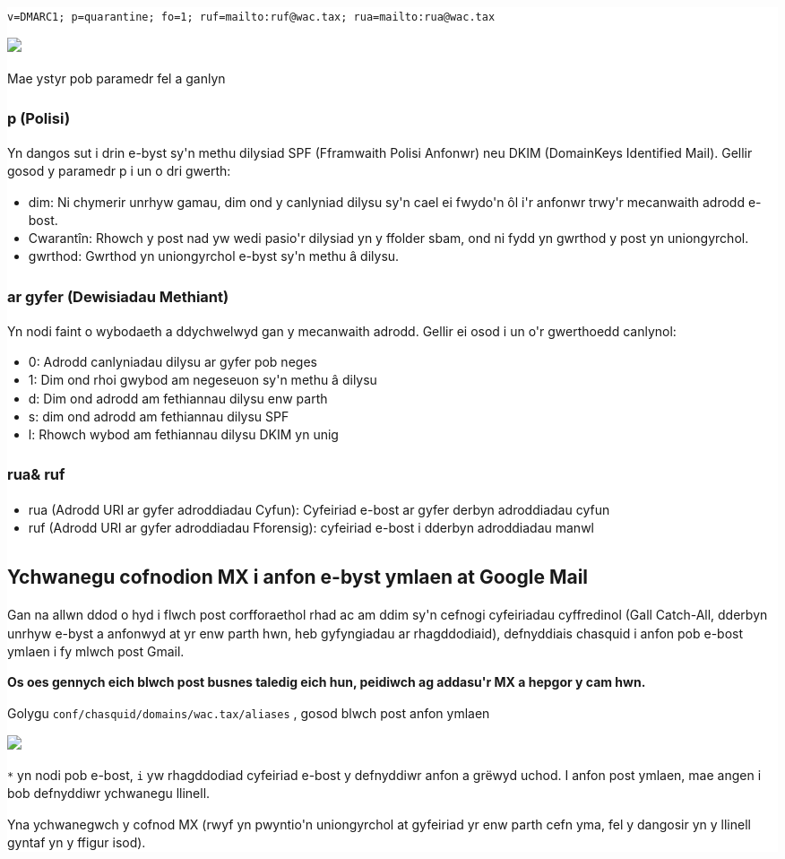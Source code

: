 ```
v=DMARC1; p=quarantine; fo=1; ruf=mailto:ruf@wac.tax; rua=mailto:rua@wac.tax
```

![](https://pub-b8db533c86124200a9d799bf3ba88099.r2.dev/2023/03/k44P7O3.webp)

Mae ystyr pob paramedr fel a ganlyn

### p (Polisi)

Yn dangos sut i drin e-byst sy'n methu dilysiad SPF (Fframwaith Polisi Anfonwr) neu DKIM (DomainKeys Identified Mail). Gellir gosod y paramedr p i un o dri gwerth:

* dim: Ni chymerir unrhyw gamau, dim ond y canlyniad dilysu sy'n cael ei fwydo'n ôl i'r anfonwr trwy'r mecanwaith adrodd e-bost.
* Cwarantîn: Rhowch y post nad yw wedi pasio'r dilysiad yn y ffolder sbam, ond ni fydd yn gwrthod y post yn uniongyrchol.
* gwrthod: Gwrthod yn uniongyrchol e-byst sy'n methu â dilysu.

### ar gyfer (Dewisiadau Methiant)

Yn nodi faint o wybodaeth a ddychwelwyd gan y mecanwaith adrodd. Gellir ei osod i un o'r gwerthoedd canlynol:

* 0: Adrodd canlyniadau dilysu ar gyfer pob neges
* 1: Dim ond rhoi gwybod am negeseuon sy'n methu â dilysu
* d: Dim ond adrodd am fethiannau dilysu enw parth
* s: dim ond adrodd am fethiannau dilysu SPF
* l: Rhowch wybod am fethiannau dilysu DKIM yn unig

### rua& ruf

* rua (Adrodd URI ar gyfer adroddiadau Cyfun): Cyfeiriad e-bost ar gyfer derbyn adroddiadau cyfun
* ruf (Adrodd URI ar gyfer adroddiadau Fforensig): cyfeiriad e-bost i dderbyn adroddiadau manwl

## Ychwanegu cofnodion MX i anfon e-byst ymlaen at Google Mail

Gan na allwn ddod o hyd i flwch post corfforaethol rhad ac am ddim sy'n cefnogi cyfeiriadau cyffredinol (Gall Catch-All, dderbyn unrhyw e-byst a anfonwyd at yr enw parth hwn, heb gyfyngiadau ar rhagddodiaid), defnyddiais chasquid i anfon pob e-bost ymlaen i fy mlwch post Gmail.

**Os oes gennych eich blwch post busnes taledig eich hun, peidiwch ag addasu'r MX a hepgor y cam hwn.**

Golygu `conf/chasquid/domains/wac.tax/aliases` , gosod blwch post anfon ymlaen

![](https://pub-b8db533c86124200a9d799bf3ba88099.r2.dev/2023/03/OBDl2gw.webp)

`*` yn nodi pob e-bost, `i` yw rhagddodiad cyfeiriad e-bost y defnyddiwr anfon a grëwyd uchod. I anfon post ymlaen, mae angen i bob defnyddiwr ychwanegu llinell.

Yna ychwanegwch y cofnod MX (rwyf yn pwyntio'n uniongyrchol at gyfeiriad yr enw parth cefn yma, fel y dangosir yn y llinell gyntaf yn y ffigur isod).
